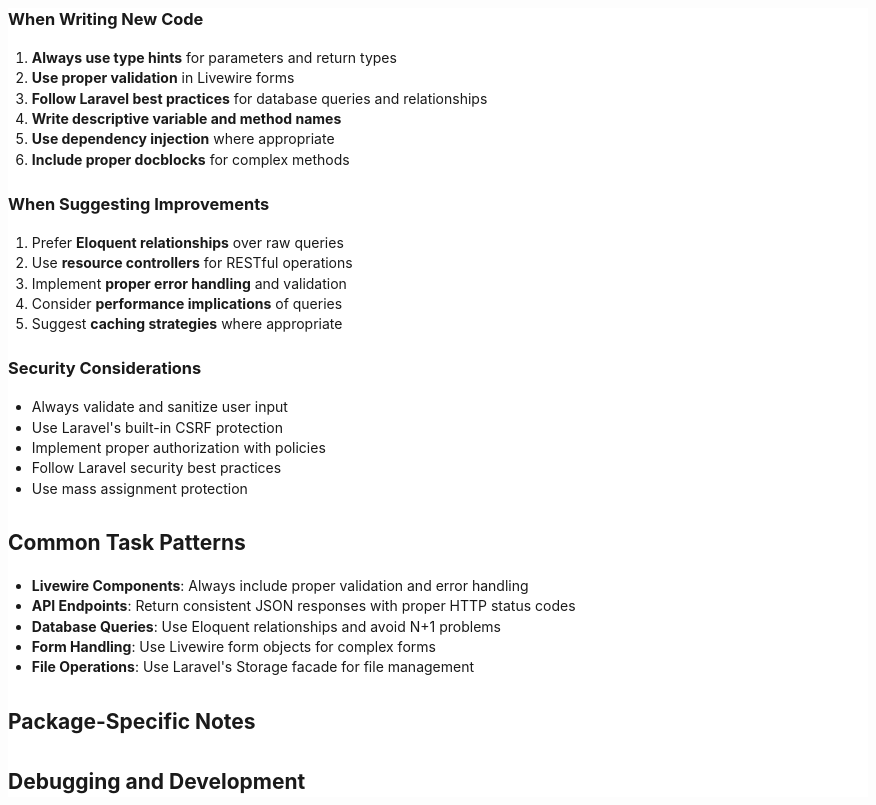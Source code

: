 ### When Writing New Code
1. **Always use type hints** for parameters and return types
2. **Use proper validation** in Livewire forms
3. **Follow Laravel best practices** for database queries and relationships
4. **Write descriptive variable and method names**
5. **Use dependency injection** where appropriate
6. **Include proper docblocks** for complex methods

### When Suggesting Improvements
1. Prefer **Eloquent relationships** over raw queries
2. Use **resource controllers** for RESTful operations
3. Implement **proper error handling** and validation
4. Consider **performance implications** of queries
5. Suggest **caching strategies** where appropriate

### Security Considerations
- Always validate and sanitize user input
- Use Laravel's built-in CSRF protection
- Implement proper authorization with policies
- Follow Laravel security best practices
- Use mass assignment protection

## Common Task Patterns
- **Livewire Components**: Always include proper validation and error handling
- **API Endpoints**: Return consistent JSON responses with proper HTTP status codes
- **Database Queries**: Use Eloquent relationships and avoid N+1 problems
- **Form Handling**: Use Livewire form objects for complex forms
- **File Operations**: Use Laravel's Storage facade for file management

## Package-Specific Notes

## Debugging and Development


